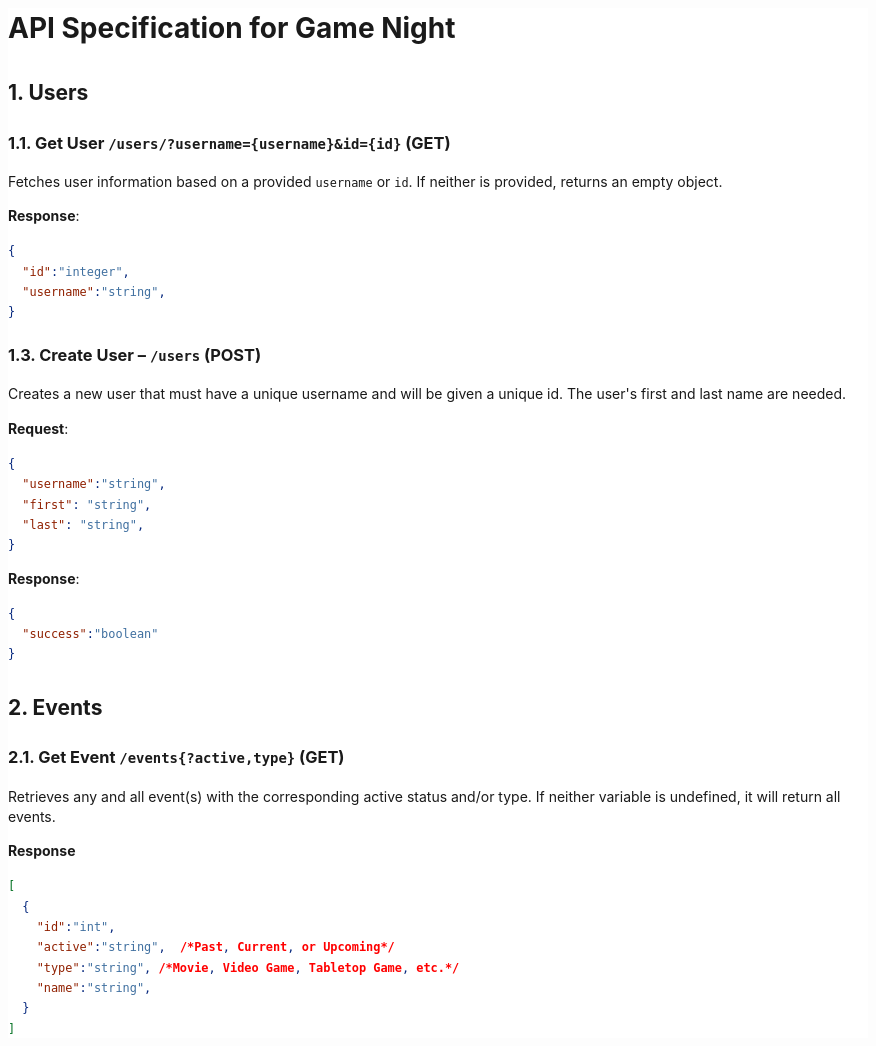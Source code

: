 # API Specification for Game Night

## 1. Users

### 1.1. Get User `/users/?username={username}&id={id}` (GET)

Fetches user information based on a provided `username` or `id`. If neither is provided, returns an empty object.

**Response**:

```json
{
  "id":"integer",
  "username":"string",
}
```

### 1.3. Create User – `/users` (POST)
Creates a new user that must have a unique username and will be given a unique id. The user's first and last name are needed.

**Request**:

```json
{
  "username":"string",
  "first": "string",
  "last": "string",
}
```

**Response**:
```json
{
  "success":"boolean"
}
```

## 2. Events

### 2.1. Get Event `/events{?active,type}` (GET)
Retrieves any and all event(s) with the corresponding active status and/or type. If neither variable is undefined, it will return all events. 

**Response**
```json
[
  {
    "id":"int",
    "active":"string",  /*Past, Current, or Upcoming*/
    "type":"string", /*Movie, Video Game, Tabletop Game, etc.*/
    "name":"string",
  }
]
```
